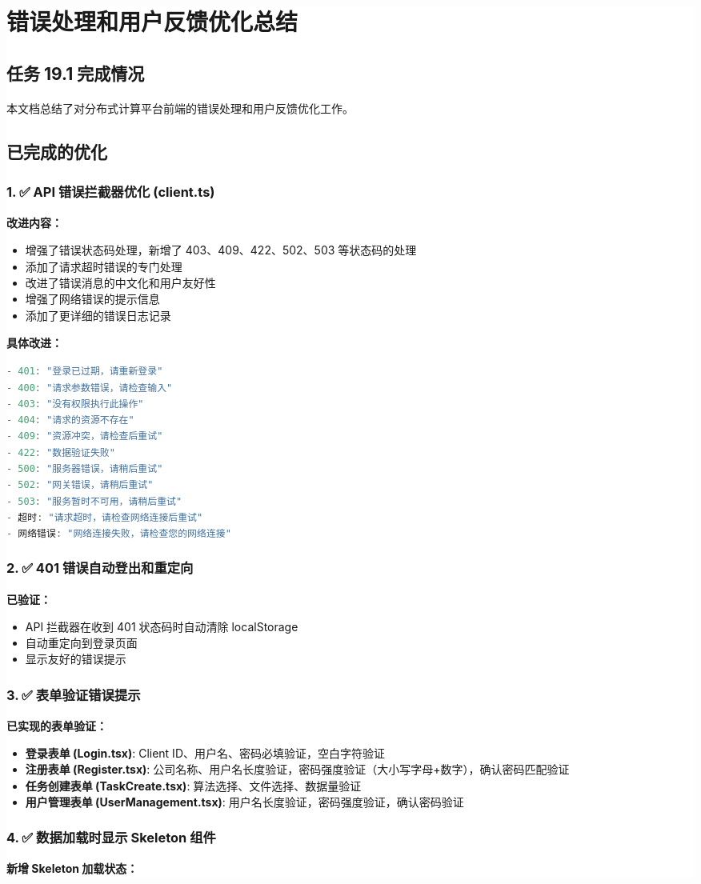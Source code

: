 # 错误处理和用户反馈优化总结

## 任务 19.1 完成情况

本文档总结了对分布式计算平台前端的错误处理和用户反馈优化工作。

## 已完成的优化

### 1. ✅ API 错误拦截器优化 (client.ts)

**改进内容：**
- 增强了错误状态码处理，新增了 403、409、422、502、503 等状态码的处理
- 添加了请求超时错误的专门处理
- 改进了错误消息的中文化和用户友好性
- 增强了网络错误的提示信息
- 添加了更详细的错误日志记录

**具体改进：**
```typescript
- 401: "登录已过期，请重新登录"
- 400: "请求参数错误，请检查输入"
- 403: "没有权限执行此操作"
- 404: "请求的资源不存在"
- 409: "资源冲突，请检查后重试"
- 422: "数据验证失败"
- 500: "服务器错误，请稍后重试"
- 502: "网关错误，请稍后重试"
- 503: "服务暂时不可用，请稍后重试"
- 超时: "请求超时，请检查网络连接后重试"
- 网络错误: "网络连接失败，请检查您的网络连接"
```

### 2. ✅ 401 错误自动登出和重定向

**已验证：**
- API 拦截器在收到 401 状态码时自动清除 localStorage
- 自动重定向到登录页面
- 显示友好的错误提示

### 3. ✅ 表单验证错误提示

**已实现的表单验证：**
- **登录表单 (Login.tsx)**: Client ID、用户名、密码必填验证，空白字符验证
- **注册表单 (Register.tsx)**: 公司名称、用户名长度验证，密码强度验证（大小写字母+数字），确认密码匹配验证
- **任务创建表单 (TaskCreate.tsx)**: 算法选择、文件选择、数据量验证
- **用户管理表单 (UserManagement.tsx)**: 用户名长度验证，密码强度验证，确认密码验证

### 4. ✅ 数据加载时显示 Skeleton 组件

**新增 Skeleton 加载状态：**
